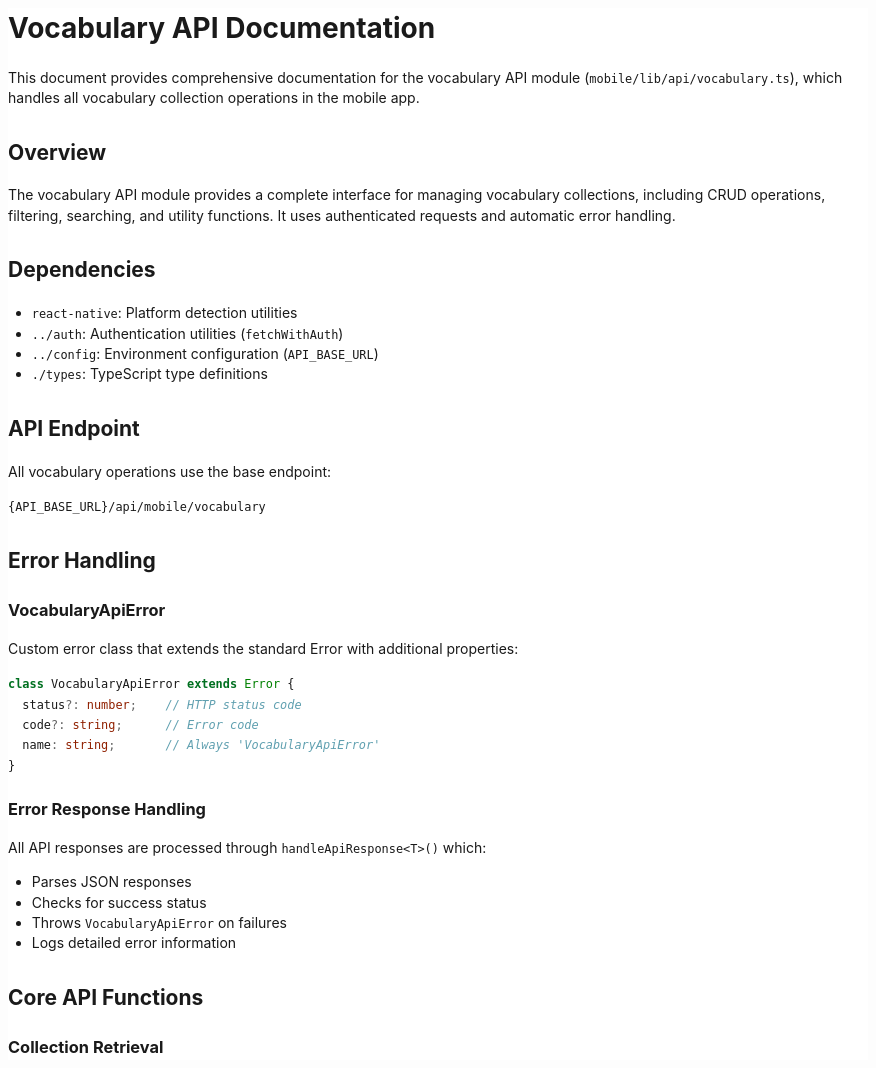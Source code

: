 # Vocabulary API Documentation

This document provides comprehensive documentation for the vocabulary API module (`mobile/lib/api/vocabulary.ts`), which handles all vocabulary collection operations in the mobile app.

## Overview

The vocabulary API module provides a complete interface for managing vocabulary collections, including CRUD operations, filtering, searching, and utility functions. It uses authenticated requests and automatic error handling.

## Dependencies

- `react-native`: Platform detection utilities
- `../auth`: Authentication utilities (`fetchWithAuth`)
- `../config`: Environment configuration (`API_BASE_URL`)
- `./types`: TypeScript type definitions

## API Endpoint

All vocabulary operations use the base endpoint:
```
{API_BASE_URL}/api/mobile/vocabulary
```

## Error Handling

### VocabularyApiError

Custom error class that extends the standard Error with additional properties:

```typescript
class VocabularyApiError extends Error {
  status?: number;    // HTTP status code
  code?: string;      // Error code
  name: string;       // Always 'VocabularyApiError'
}
```

### Error Response Handling

All API responses are processed through `handleApiResponse<T>()` which:
- Parses JSON responses
- Checks for success status
- Throws `VocabularyApiError` on failures
- Logs detailed error information

## Core API Functions

### Collection Retrieval
